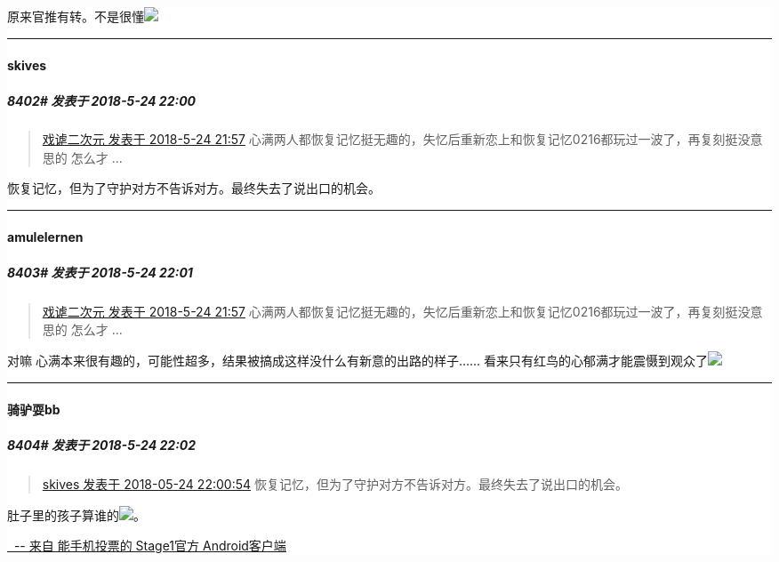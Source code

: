 原来官推有转。不是很懂<img src="https://static.saraba1st.com/image/smiley/face2017/125.png" referrerpolicy="no-referrer">







-----

####  skives  
##### 8402#       发表于 2018-5-24 22:00



<blockquote><a href="httphttps://bbs.saraba1st.com/2b/forum.php?mod=redirect&amp;goto=findpost&amp;pid=39760466&amp;ptid=1673546" target="_blank">戏谑二次元 发表于 2018-5-24 21:57</a>
心满两人都恢复记忆挺无趣的，失忆后重新恋上和恢复记忆0216都玩过一波了，再复刻挺没意思的
怎么才 ...</blockquote>
恢复记忆，但为了守护对方不告诉对方。最终失去了说出口的机会。







-----

####  amulelernen  
##### 8403#       发表于 2018-5-24 22:01



<blockquote><a href="httphttps://bbs.saraba1st.com/2b/forum.php?mod=redirect&amp;goto=findpost&amp;pid=39760466&amp;ptid=1673546" target="_blank">戏谑二次元 发表于 2018-5-24 21:57</a>
心满两人都恢复记忆挺无趣的，失忆后重新恋上和恢复记忆0216都玩过一波了，再复刻挺没意思的
怎么才 ...</blockquote>
对嘛 心满本来很有趣的，可能性超多，结果被搞成这样没什么有新意的出路的样子……
看来只有红鸟的心郁满才能震慑到观众了<img src="https://static.saraba1st.com/image/smiley/face2017/065.png" referrerpolicy="no-referrer">







-----

####  骑驴耍bb  
##### 8404#       发表于 2018-5-24 22:02



<blockquote><a href="httphttps://bbs.saraba1st.com/2b/forum.php?mod=redirect&amp;goto=findpost&amp;pid=39760523&amp;ptid=1673546" target="_blank">skives 发表于 2018-05-24 22:00:54</a>
恢复记忆，但为了守护对方不告诉对方。最终失去了说出口的机会。</blockquote>肚子里的孩子算谁的<img src="https://static.saraba1st.com/image/smiley/face2017/009.gif" referrerpolicy="no-referrer">。

[  -- 来自 能手机投票的 Stage1官方 Android客户端](https://www.coolapk.com/apk/140634)




